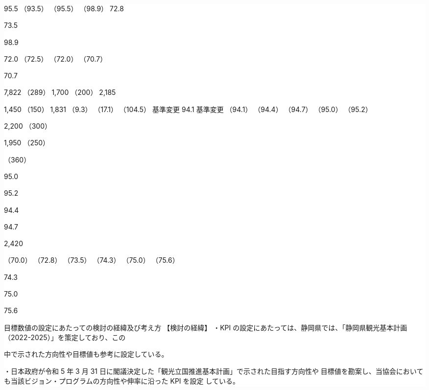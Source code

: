 95.5
（93.5）  （95.5）  （98.9）
72.8

73.5

98.9

72.0
（72.5）  （72.0）  （70.7）

70.7

7,822
（289）
1,700
（200）
2,185

1,450
（150）
1,831
（9.3）  （17.1）  （104.5）
基準変更
94.1
基準変更  （94.1）  （94.4）  （94.7）  （95.0）  （95.2）

  2,200
（300）

1,950
（250）

（360）

95.0

95.2

94.4

94.7

2,420

（70.0）  （72.8）  （73.5）  （74.3）  （75.0）  （75.6）

74.3

75.0

75.6

目標数値の設定にあたっての検討の経緯及び考え方
【検討の経緯】
・KPI の設定にあたっては、静岡県では、「静岡県観光基本計画（2022-2025）」を策定しており、この

中で示された方向性や目標値も参考に設定している。

・日本政府が令和 5 年 3 月 31 日に閣議決定した「観光立国推進基本計画」で示された目指す方向性や
目標値を勘案し、当協会においても当該ビジョン・プログラムの方向性や伸率に沿った KPI を設定
している。
